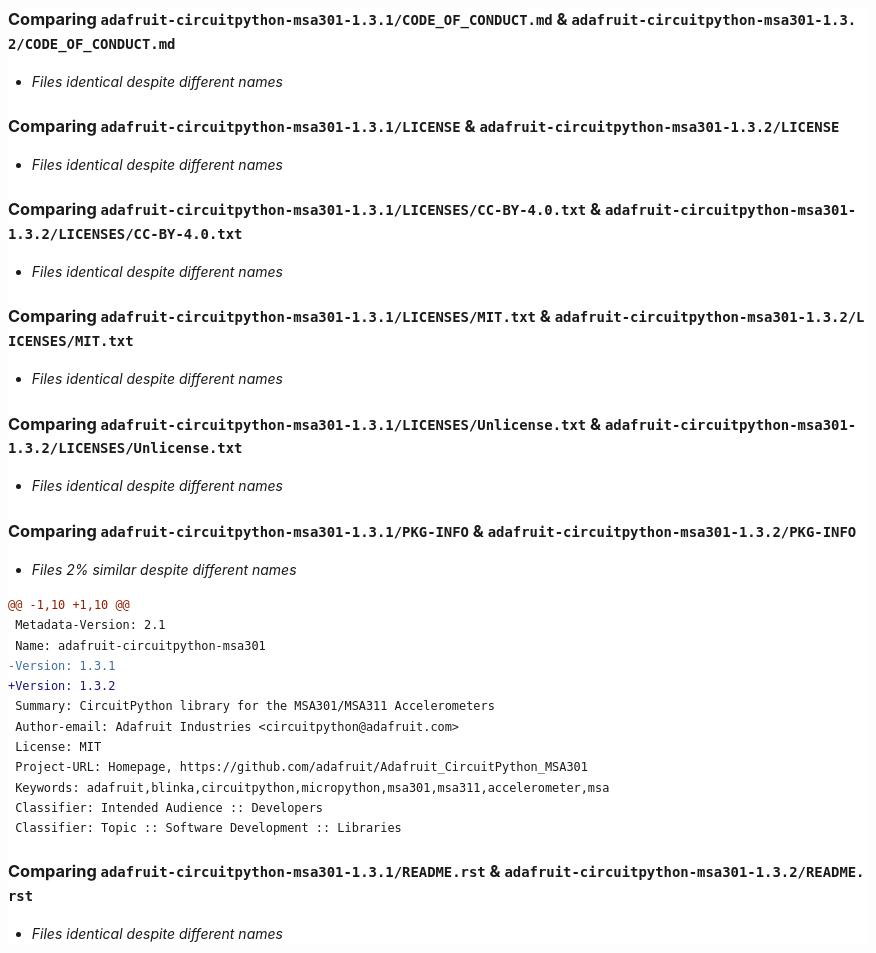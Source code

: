 ### Comparing `adafruit-circuitpython-msa301-1.3.1/CODE_OF_CONDUCT.md` & `adafruit-circuitpython-msa301-1.3.2/CODE_OF_CONDUCT.md`

 * *Files identical despite different names*

### Comparing `adafruit-circuitpython-msa301-1.3.1/LICENSE` & `adafruit-circuitpython-msa301-1.3.2/LICENSE`

 * *Files identical despite different names*

### Comparing `adafruit-circuitpython-msa301-1.3.1/LICENSES/CC-BY-4.0.txt` & `adafruit-circuitpython-msa301-1.3.2/LICENSES/CC-BY-4.0.txt`

 * *Files identical despite different names*

### Comparing `adafruit-circuitpython-msa301-1.3.1/LICENSES/MIT.txt` & `adafruit-circuitpython-msa301-1.3.2/LICENSES/MIT.txt`

 * *Files identical despite different names*

### Comparing `adafruit-circuitpython-msa301-1.3.1/LICENSES/Unlicense.txt` & `adafruit-circuitpython-msa301-1.3.2/LICENSES/Unlicense.txt`

 * *Files identical despite different names*

### Comparing `adafruit-circuitpython-msa301-1.3.1/PKG-INFO` & `adafruit-circuitpython-msa301-1.3.2/PKG-INFO`

 * *Files 2% similar despite different names*

```diff
@@ -1,10 +1,10 @@
 Metadata-Version: 2.1
 Name: adafruit-circuitpython-msa301
-Version: 1.3.1
+Version: 1.3.2
 Summary: CircuitPython library for the MSA301/MSA311 Accelerometers
 Author-email: Adafruit Industries <circuitpython@adafruit.com>
 License: MIT
 Project-URL: Homepage, https://github.com/adafruit/Adafruit_CircuitPython_MSA301
 Keywords: adafruit,blinka,circuitpython,micropython,msa301,msa311,accelerometer,msa
 Classifier: Intended Audience :: Developers
 Classifier: Topic :: Software Development :: Libraries
```

### Comparing `adafruit-circuitpython-msa301-1.3.1/README.rst` & `adafruit-circuitpython-msa301-1.3.2/README.rst`

 * *Files identical despite different names*
